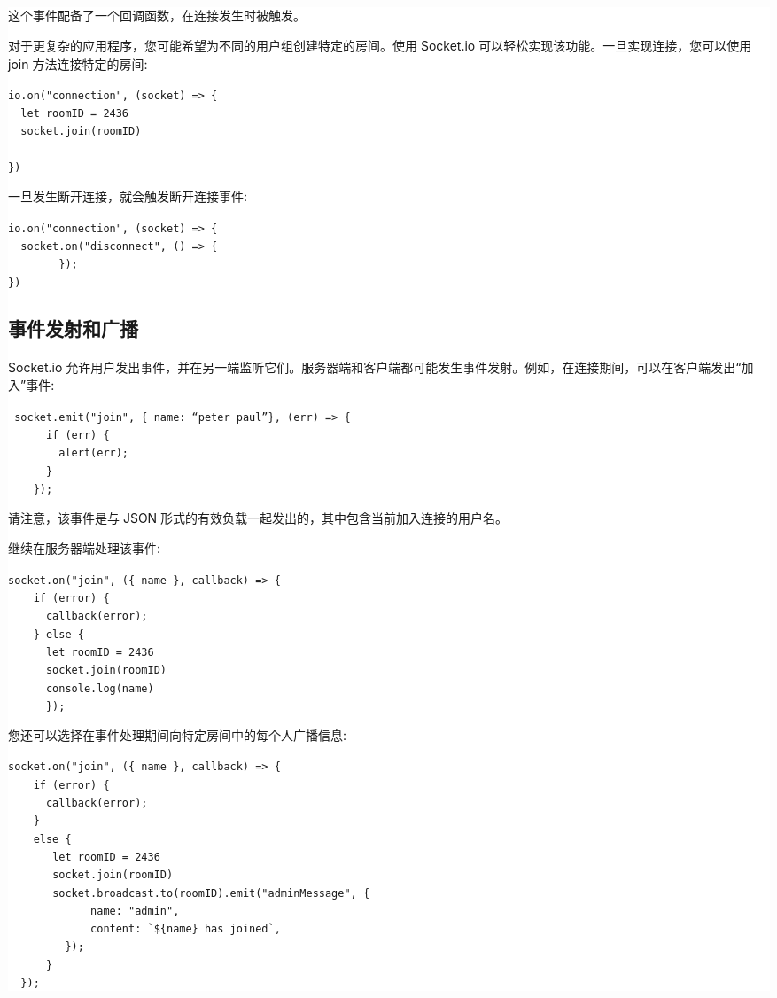 这个事件配备了一个回调函数，在连接发生时被触发。

对于更复杂的应用程序，您可能希望为不同的用户组创建特定的房间。使用 Socket.io 可以轻松实现该功能。一旦实现连接，您可以使用 join 方法连接特定的房间:

```
io.on("connection", (socket) => {
  let roomID = 2436
  socket.join(roomID)

})

```

一旦发生断开连接，就会触发断开连接事件:

```
io.on("connection", (socket) => {
  socket.on("disconnect", () => {
        });
})

```

## 事件发射和广播

Socket.io 允许用户发出事件，并在另一端监听它们。服务器端和客户端都可能发生事件发射。例如，在连接期间，可以在客户端发出“加入”事件:

```
 socket.emit("join", { name: “peter paul”}, (err) => {
      if (err) {
        alert(err);
      }
    });

```

请注意，该事件是与 JSON 形式的有效负载一起发出的，其中包含当前加入连接的用户名。

继续在服务器端处理该事件:

```
socket.on("join", ({ name }, callback) => {
    if (error) {
      callback(error);
    } else {
      let roomID = 2436
      socket.join(roomID)
      console.log(name)
      });

```

您还可以选择在事件处理期间向特定房间中的每个人广播信息:

```
socket.on("join", ({ name }, callback) => {
    if (error) {
      callback(error);
    }
    else {
       let roomID = 2436
       socket.join(roomID)
       socket.broadcast.to(roomID).emit("adminMessage", {
             name: "admin",
             content: `${name} has joined`,
         });
      }
  });

```